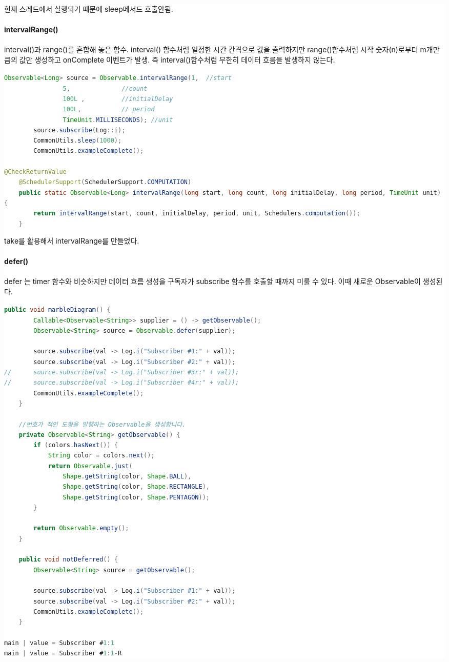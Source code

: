 현재 스레드에서 실행되기 때문에 sleep메서드 호출안됨.

#### intervalRange()

interval()과 range()를 혼합해 놓은 함수.
interval() 함수처럼 일정한 시간 간격으로 값을 출력하지만 range()함수처럼 시작 숫자(n)로부터 m개만큼의 값만 생성하고 onComplete 이벤트가 발생. 즉 interval()함수처럼 무한히 데이터 흐름을 발생하지 않는다.

```java
Observable<Long> source = Observable.intervalRange(1,  //start
				5,              //count
				100L ,          //initialDelay
				100L,           // period
				TimeUnit.MILLISECONDS); //unit
		source.subscribe(Log::i);
		CommonUtils.sleep(1000);
		CommonUtils.exampleComplete();

@CheckReturnValue
    @SchedulerSupport(SchedulerSupport.COMPUTATION)
    public static Observable<Long> intervalRange(long start, long count, long initialDelay, long period, TimeUnit unit) {
        return intervalRange(start, count, initialDelay, period, unit, Schedulers.computation());
    }
```

take를 활용해서 intervalRange를 만들었다.

#### defer()
 defer 는 timer 함수와 비슷하지만 데이터 흐름 생성을 구독자가 subscribe 함수를 호출할 때까지 미룰 수 있다. 이때 새로운 Observable이 생성된다.

```java
public void marbleDiagram() {
		Callable<Observable<String>> supplier = () -> getObservable();		
		Observable<String> source = Observable.defer(supplier);

		source.subscribe(val -> Log.i("Subscriber #1:" + val));
		source.subscribe(val -> Log.i("Subscriber #2:" + val));
//		source.subscribe(val -> Log.i("Subscriber #3r:" + val));
//		source.subscribe(val -> Log.i("Subscriber #4r:" + val));
		CommonUtils.exampleComplete();
	}

	//번호가 적인 도형을 발행하는 Observable을 생성합니다.
	private Observable<String> getObservable() {
		if (colors.hasNext()) {
			String color = colors.next();
			return Observable.just(
				Shape.getString(color, Shape.BALL),
				Shape.getString(color, Shape.RECTANGLE),
				Shape.getString(color, Shape.PENTAGON)); 			
		}

		return Observable.empty();		
	}

	public void notDeferred() {
		Observable<String> source = getObservable();

		source.subscribe(val -> Log.i("Subscriber #1:" + val));
		source.subscribe(val -> Log.i("Subscriber #2:" + val));
		CommonUtils.exampleComplete();		
	}

main | value = Subscriber #1:1
main | value = Subscriber #1:1-R
```